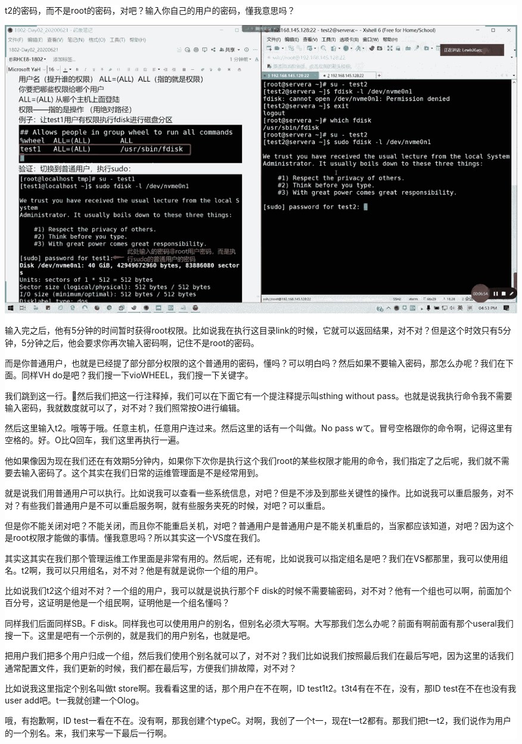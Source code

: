 t2的密码，而不是root的密码，对吧？输入你自己的用户的密码，懂我意思吗？

![](img/f3d64a8424d785fbdee1106fbb9dd54c_73.png)

输入完之后，他有5分钟的时间暂时获得root权限。比如说我在执行这目录link的时候，它就可以返回结果，对不对？但是这个时效只有5分钟，5分钟之后，他会要求你再次输入密码啊，记住不是root的密码。

而是你普通用户，也就是已经提了部分部分权限的这个普通用的密码，懂吗？可以明白吗？然后如果不要输入密码，那怎么办呢？我们在下面。同样VH do是吧？我们搜一下vioWHEEL，我们搜一下关键字。

我们跳到这一行。🎼然后我们把这一行注释掉，我们可以在下面它有一个提注释提示叫sthing without pass。也就是说我执行命令我不需要输入密码，我就数度就可以了，对不对？我们照常按O进行编辑。

然后这里输入t2。哦等于哦。任意主机，任意用户连过来。然后这里的话有一个叫做。No pass wて。冒号空格跟你的命令啊，记得这里有空格的。好。O比Q回车，我们这里再执行一遍。

他如果像因为现在我们还在有效期5分钟内，如果你下次你是执行这个我们root的某些权限才能用的命令，我们指定了之后呢，我们就不需要去输入密码了。这个其实在我们日常的运维管理面是不是经常用到。

就是说我们用普通用户可以执行。比如说我可以查看一些系统信息，对吧？但是不涉及到那些关键性的操作。比如说我可以重启服务，对不对？有些我们普通用户是不可以重启服务啊，就有些服务夹死的时候，对吧？可以重启。

但是你不能关闭对吧？不能关闭，而且你不能重启关机，对吧？普通用户是普通用户是不能关机重启的，当家都应该知道，对吧？因为这个是root权限才能做的事情。懂我意思吗？所以其实这一个VS度在我们。

其实这其实在我们那个管理运维工作里面是非常有用的。然后呢，还有呢，比如说我可以指定组名是吧？我们在VS都那里，我可以使用组名。t2啊，我可以只用组名，对不对？他是有就是说你一个组的用户。

比如说我们t2这个组对不对？一个组的用户，我可以就是说执行那个F disk的时候不需要输密码，对不对？他有一个组也可以啊，前面加个百分号，这证明是他是一个组民啊，证明他是一个组名懂吗？

同样我们后面同样SB。F disk。同样我也可以使用用户的别名，但别名必须大写啊。大写那我们怎么办呢？前面有啊前面有那个useral我们搜一下。这里是吧有一个示例的，就是我们的用户别名，也就是吧。

把用户我们把多个用户归成一个组，然后我们使用个别名就可以了，对不对？我们比如说我们按照最后我们在最后写吧，因为这里的话我们通常配置文件，我们更新的时候，我们都在最后写，方便我们排故障，对不对？

比如说我这里指定个别名叫做t store啊。我看看这里的话，那个用户在不在啊，ID test1t2。t3t4有在不在，没有，那ID test在不在也没有我user add吧。t一我就创建一个Olog。

哦，有抱歉啊，ID test一看在不在。没有啊，那我创建个typeC。对啊，我创了一个t一，现在t一t2都有。那我们把t一t2，我们说作为用户的一个别名。来，我们来写一下最后一行啊。

